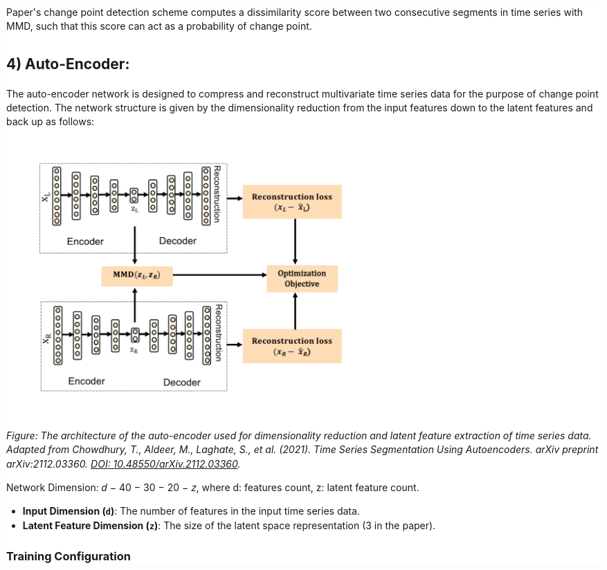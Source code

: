 Paper's change point detection scheme computes a dissimilarity score between two consecutive segments in time series with MMD, such that this score can act as a probability of change point.

## 4) Auto-Encoder:

The auto-encoder network is designed to compress and reconstruct multivariate time series data for the purpose of change point detection. The network structure is given by the dimensionality reduction from the input features down to the latent features and back up as follows:

<img src="figs/auto-encoder.png" width="500" height="400">

*Figure: The architecture of the auto-encoder used for dimensionality reduction and latent feature extraction of time series data. Adapted from Chowdhury, T., Aldeer, M., Laghate, S., et al. (2021). Time Series Segmentation Using Autoencoders. arXiv preprint arXiv:2112.03360. [DOI: 10.48550/arXiv.2112.03360](https://doi.org/10.48550/arXiv.2112.03360).*


Network Dimension: 𝑑 − 40 − 30 − 20 − 𝑧, where d: features count, z: latent feature count.

- **Input Dimension (`d`)**: The number of features in the input time series data.
- **Latent Feature Dimension (`z`)**: The size of the latent space representation (3 in the paper).

### Training Configuration
